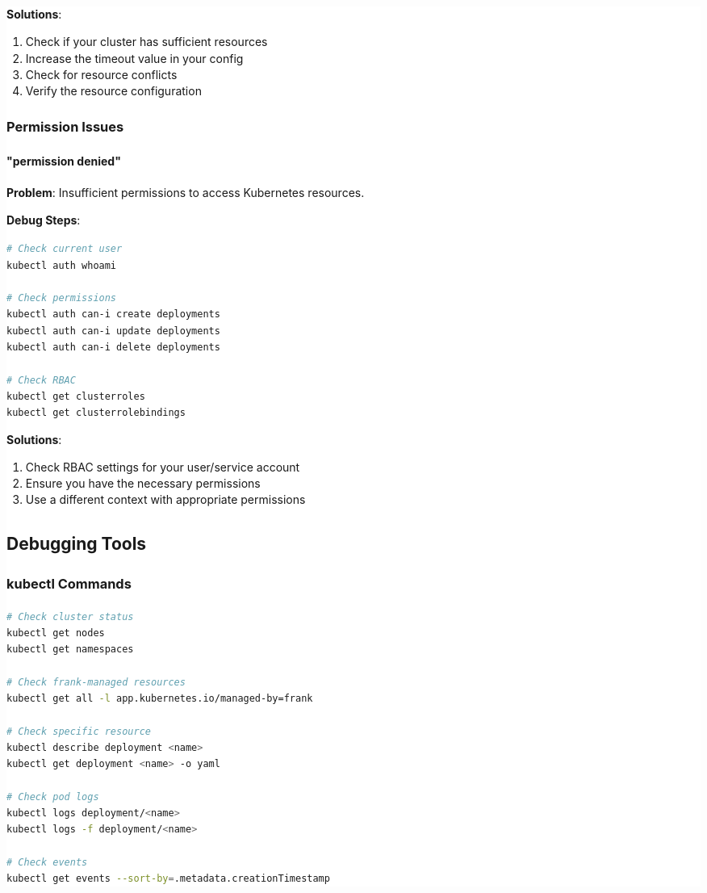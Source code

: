 **Solutions**:
1. Check if your cluster has sufficient resources
2. Increase the timeout value in your config
3. Check for resource conflicts
4. Verify the resource configuration

### Permission Issues

#### "permission denied"

**Problem**: Insufficient permissions to access Kubernetes resources.

**Debug Steps**:
```bash
# Check current user
kubectl auth whoami

# Check permissions
kubectl auth can-i create deployments
kubectl auth can-i update deployments
kubectl auth can-i delete deployments

# Check RBAC
kubectl get clusterroles
kubectl get clusterrolebindings
```

**Solutions**:
1. Check RBAC settings for your user/service account
2. Ensure you have the necessary permissions
3. Use a different context with appropriate permissions

## Debugging Tools

### kubectl Commands

```bash
# Check cluster status
kubectl get nodes
kubectl get namespaces

# Check frank-managed resources
kubectl get all -l app.kubernetes.io/managed-by=frank

# Check specific resource
kubectl describe deployment <name>
kubectl get deployment <name> -o yaml

# Check pod logs
kubectl logs deployment/<name>
kubectl logs -f deployment/<name>

# Check events
kubectl get events --sort-by=.metadata.creationTimestamp
```
